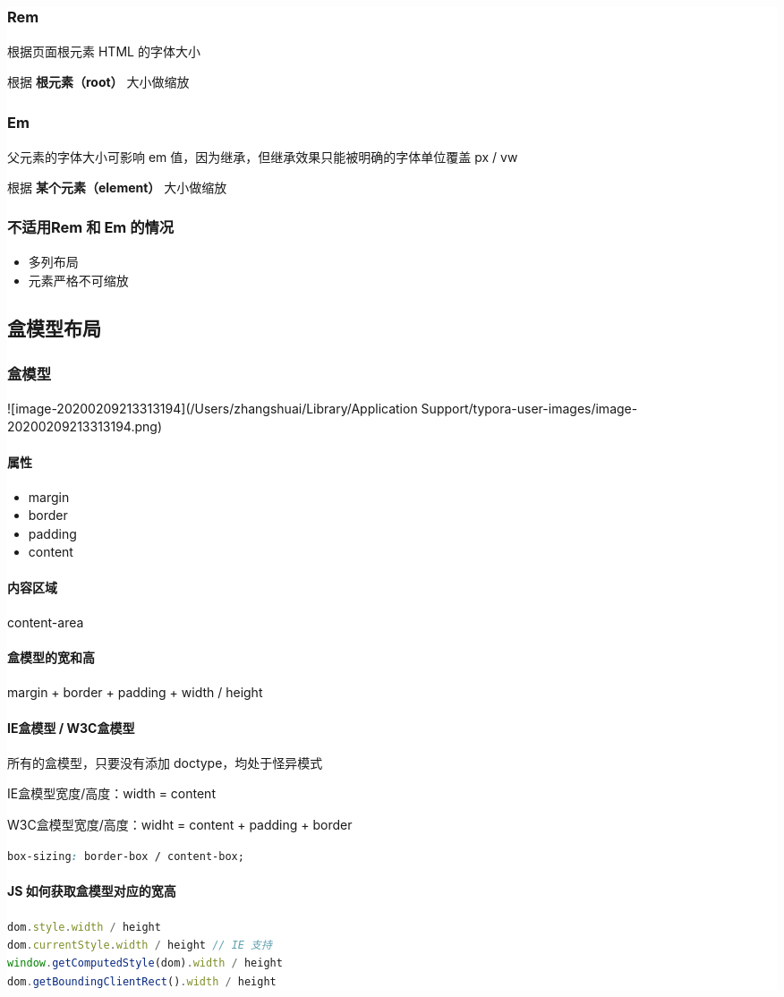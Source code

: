 ### Rem

根据页面根元素 HTML 的字体大小

根据 **根元素（root）** 大小做缩放

### Em

父元素的字体大小可影响 em 值，因为继承，但继承效果只能被明确的字体单位覆盖 px / vw

根据 **某个元素（element）** 大小做缩放

### 不适用Rem 和 Em 的情况

* 多列布局
* 元素严格不可缩放



## 盒模型布局

### 盒模型

![image-20200209213313194](/Users/zhangshuai/Library/Application Support/typora-user-images/image-20200209213313194.png)

#### 属性

* margin
* border
* padding
* content

#### 内容区域

content-area

#### 盒模型的宽和高

margin + border + padding + width / height

#### IE盒模型 / W3C盒模型

所有的盒模型，只要没有添加 doctype，均处于怪异模式

IE盒模型宽度/高度：width = content

W3C盒模型宽度/高度：widht = content + padding + border

```css
box-sizing: border-box / content-box;
```

#### JS 如何获取盒模型对应的宽高

```js
dom.style.width / height
dom.currentStyle.width / height // IE 支持
window.getComputedStyle(dom).width / height
dom.getBoundingClientRect().width / height
```

